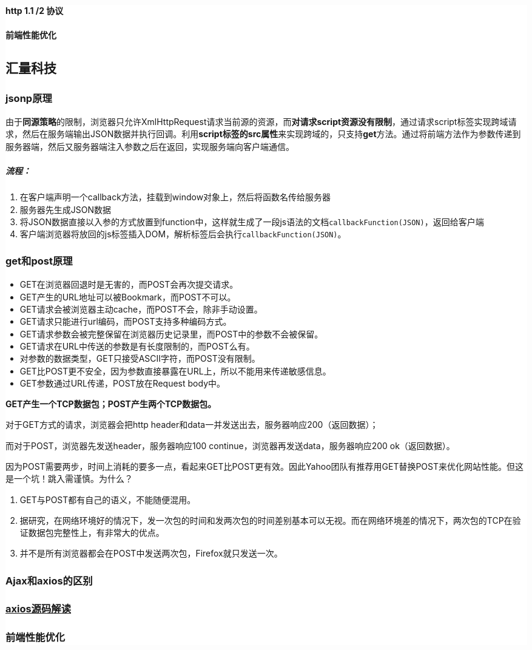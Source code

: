 #### http 1.1 /2 协议

#### 前端性能优化



## 汇量科技

### jsonp原理

由于**同源策略**的限制，浏览器只允许XmlHttpRequest请求当前源的资源，而**对请求script资源没有限制**，通过请求script标签实现跨域请求，然后在服务端输出JSON数据并执行回调。利用**script标签的src属性**来实现跨域的，只支持**get**方法。通过将前端方法作为参数传递到服务器端，然后又服务器端注入参数之后在返回，实现服务端向客户端通信。

##### 流程：

1. 在客户端声明一个callback方法，挂载到window对象上，然后将函数名传给服务器
2. 服务器先生成JSON数据
3. 将JSON数据直接以入参的方式放置到function中，这样就生成了一段js语法的文档`callbackFunction(JSON)`，返回给客户端
4. 客户端浏览器将放回的js标签插入DOM，解析标签后会执行`callbackFunction(JSON)`。

### get和post原理

- GET在浏览器回退时是无害的，而POST会再次提交请求。
- GET产生的URL地址可以被Bookmark，而POST不可以。
- GET请求会被浏览器主动cache，而POST不会，除非手动设置。
- GET请求只能进行url编码，而POST支持多种编码方式。
- GET请求参数会被完整保留在浏览器历史记录里，而POST中的参数不会被保留。
- GET请求在URL中传送的参数是有长度限制的，而POST么有。
- 对参数的数据类型，GET只接受ASCII字符，而POST没有限制。
- GET比POST更不安全，因为参数直接暴露在URL上，所以不能用来传递敏感信息。
- GET参数通过URL传递，POST放在Request body中。



**GET产生一个TCP数据包；POST产生两个TCP数据包。**

对于GET方式的请求，浏览器会把http header和data一并发送出去，服务器响应200（返回数据）；

而对于POST，浏览器先发送header，服务器响应100 continue，浏览器再发送data，服务器响应200 ok（返回数据）。

因为POST需要两步，时间上消耗的要多一点，看起来GET比POST更有效。因此Yahoo团队有推荐用GET替换POST来优化网站性能。但这是一个坑！跳入需谨慎。为什么？

1. GET与POST都有自己的语义，不能随便混用。

2. 据研究，在网络环境好的情况下，发一次包的时间和发两次包的时间差别基本可以无视。而在网络环境差的情况下，两次包的TCP在验证数据包完整性上，有非常大的优点。

3. 并不是所有浏览器都会在POST中发送两次包，Firefox就只发送一次。

 

### Ajax和axios的区别

### [axios源码解读](https://juejin.im/post/5c01126d6fb9a049fd0f9405#heading-5)

### 前端性能优化
